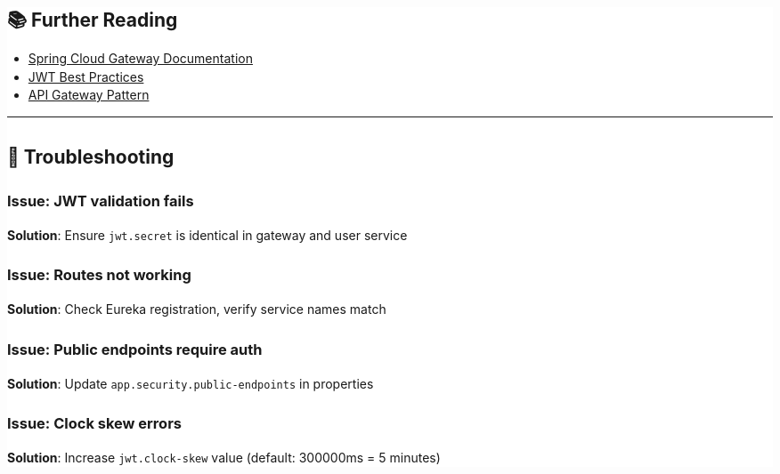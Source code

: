 
## 📚 Further Reading

- [Spring Cloud Gateway Documentation](https://spring.io/projects/spring-cloud-gateway)
- [JWT Best Practices](https://tools.ietf.org/html/rfc8725)
- [API Gateway Pattern](https://microservices.io/patterns/apigateway.html)

---

## 🔧 Troubleshooting

### Issue: JWT validation fails
**Solution**: Ensure `jwt.secret` is identical in gateway and user service

### Issue: Routes not working
**Solution**: Check Eureka registration, verify service names match

### Issue: Public endpoints require auth
**Solution**: Update `app.security.public-endpoints` in properties

### Issue: Clock skew errors
**Solution**: Increase `jwt.clock-skew` value (default: 300000ms = 5 minutes)

